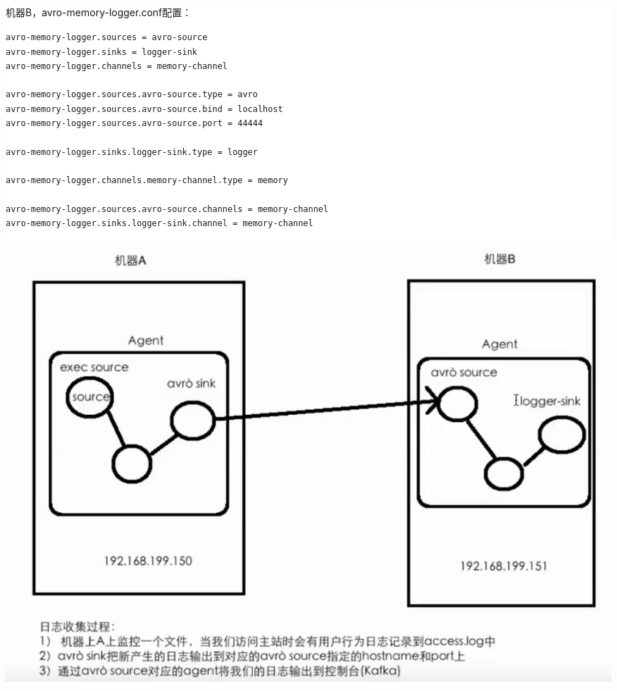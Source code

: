 机器B，avro-memory-logger.conf配置：

```
avro-memory-logger.sources = avro-source
avro-memory-logger.sinks = logger-sink
avro-memory-logger.channels = memory-channel

avro-memory-logger.sources.avro-source.type = avro
avro-memory-logger.sources.avro-source.bind = localhost
avro-memory-logger.sources.avro-source.port = 44444

avro-memory-logger.sinks.logger-sink.type = logger

avro-memory-logger.channels.memory-channel.type = memory

avro-memory-logger.sources.avro-source.channels = memory-channel
avro-memory-logger.sinks.logger-sink.channel = memory-channel
```

![image-20200520195117688](../image/spark/image-20200520195117688.png)
